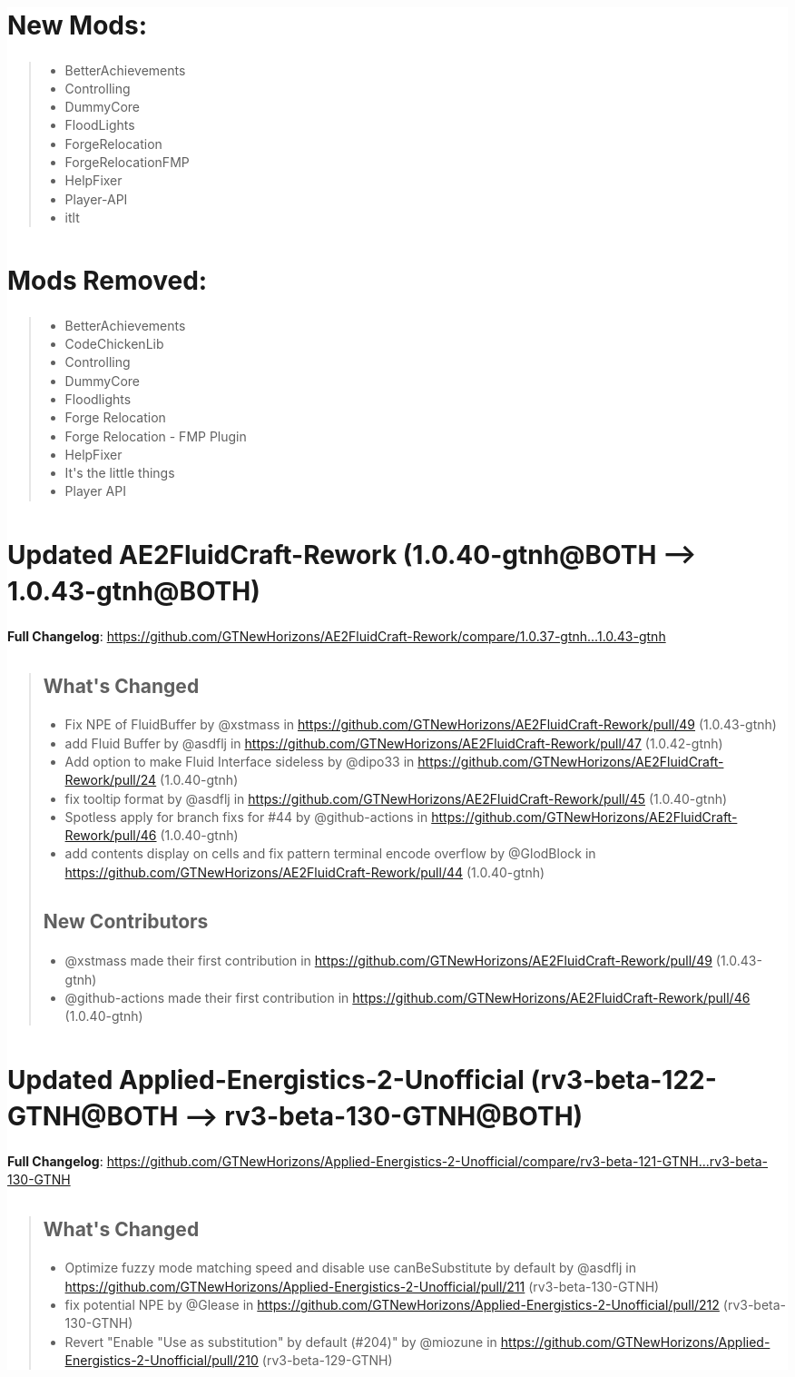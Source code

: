 # New Mods:
> * BetterAchievements
> * Controlling
> * DummyCore
> * FloodLights
> * ForgeRelocation
> * ForgeRelocationFMP
> * HelpFixer
> * Player-API
> * itlt
# Mods Removed:
> * BetterAchievements
> * CodeChickenLib
> * Controlling
> * DummyCore
> * Floodlights
> * Forge Relocation
> * Forge Relocation - FMP Plugin
> * HelpFixer
> * It's the little things
> * Player API
# Updated AE2FluidCraft-Rework (1.0.40-gtnh@BOTH --> 1.0.43-gtnh@BOTH)
**Full Changelog**: https://github.com/GTNewHorizons/AE2FluidCraft-Rework/compare/1.0.37-gtnh...1.0.43-gtnh
>## What's Changed
> * Fix NPE of FluidBuffer by @xstmass in https://github.com/GTNewHorizons/AE2FluidCraft-Rework/pull/49 (1.0.43-gtnh)
> * add Fluid Buffer by @asdflj in https://github.com/GTNewHorizons/AE2FluidCraft-Rework/pull/47 (1.0.42-gtnh)
> * Add option to make Fluid Interface sideless by @dipo33 in https://github.com/GTNewHorizons/AE2FluidCraft-Rework/pull/24 (1.0.40-gtnh)
> * fix tooltip format by @asdflj in https://github.com/GTNewHorizons/AE2FluidCraft-Rework/pull/45 (1.0.40-gtnh)
> * Spotless apply for branch fixs for #44 by @github-actions in https://github.com/GTNewHorizons/AE2FluidCraft-Rework/pull/46 (1.0.40-gtnh)
> * add contents display on cells and fix pattern terminal encode overflow by @GlodBlock in https://github.com/GTNewHorizons/AE2FluidCraft-Rework/pull/44 (1.0.40-gtnh)
>
>## New Contributors
> * @xstmass made their first contribution in https://github.com/GTNewHorizons/AE2FluidCraft-Rework/pull/49 (1.0.43-gtnh)
> * @github-actions made their first contribution in https://github.com/GTNewHorizons/AE2FluidCraft-Rework/pull/46 (1.0.40-gtnh)
>

# Updated Applied-Energistics-2-Unofficial (rv3-beta-122-GTNH@BOTH --> rv3-beta-130-GTNH@BOTH)
**Full Changelog**: https://github.com/GTNewHorizons/Applied-Energistics-2-Unofficial/compare/rv3-beta-121-GTNH...rv3-beta-130-GTNH
>## What's Changed
> * Optimize fuzzy mode matching speed and disable use canBeSubstitute by default by @asdflj in https://github.com/GTNewHorizons/Applied-Energistics-2-Unofficial/pull/211 (rv3-beta-130-GTNH)
> * fix potential NPE by @Glease in https://github.com/GTNewHorizons/Applied-Energistics-2-Unofficial/pull/212 (rv3-beta-130-GTNH)
> * Revert "Enable "Use as substitution" by default (#204)" by @miozune in https://github.com/GTNewHorizons/Applied-Energistics-2-Unofficial/pull/210 (rv3-beta-129-GTNH)